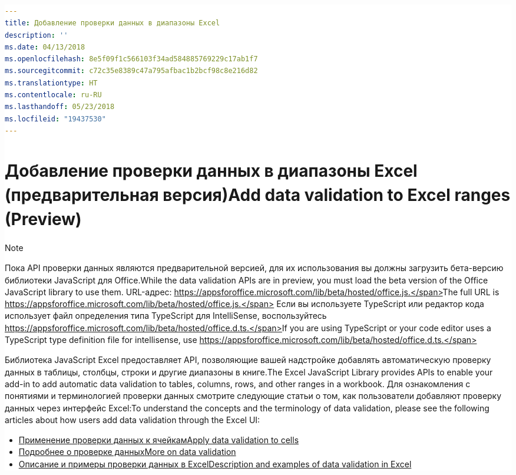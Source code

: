 ```yaml
---
title: Добавление проверки данных в диапазоны Excel
description: ''
ms.date: 04/13/2018
ms.openlocfilehash: 8e5f09f1c566103f34ad584885769229c17ab1f7
ms.sourcegitcommit: c72c35e8389c47a795afbac1b2bcf98c8e216d82
ms.translationtype: HT
ms.contentlocale: ru-RU
ms.lasthandoff: 05/23/2018
ms.locfileid: "19437530"
---
```

# <a name="add-data-validation-to-excel-ranges-preview"></a><span data-ttu-id="4b475-102">Добавление проверки данных в диапазоны Excel (предварительная версия)</span><span class="sxs-lookup"><span data-stu-id="4b475-102">Add data validation to Excel ranges (Preview)</span></span>

> [!NOTE]
> <span data-ttu-id="4b475-103">Пока API проверки данных являются предварительной версией, для их использования вы должны загрузить бета-версию библиотеки JavaScript для Office.</span><span class="sxs-lookup"><span data-stu-id="4b475-103">While the data validation APIs are in preview, you must load the beta version of the Office JavaScript library to use them.</span></span> <span data-ttu-id="4b475-104">URL-адрес: https://appsforoffice.microsoft.com/lib/beta/hosted/office.js.</span><span class="sxs-lookup"><span data-stu-id="4b475-104">The full URL is https://appsforoffice.microsoft.com/lib/beta/hosted/office.js.</span></span> <span data-ttu-id="4b475-105">Если вы используете TypeScript или редактор кода использует файл определения типа TypeScript для IntelliSense, воспользуйтесь https://appsforoffice.microsoft.com/lib/beta/hosted/office.d.ts.</span><span class="sxs-lookup"><span data-stu-id="4b475-105">If you are using TypeScript or your code editor uses a TypeScript type definition file for intellisense, use https://appsforoffice.microsoft.com/lib/beta/hosted/office.d.ts.</span></span>

<span data-ttu-id="4b475-106">Библиотека JavaScript Excel предоставляет API, позволяющие вашей надстройке добавлять автоматическую проверку данных в таблицы, столбцы, строки и другие диапазоны в книге.</span><span class="sxs-lookup"><span data-stu-id="4b475-106">The Excel JavaScript Library provides APIs to enable your add-in to add automatic data validation to tables, columns, rows, and other ranges in a workbook.</span></span> <span data-ttu-id="4b475-107">Для ознакомления с понятиями и терминологией проверки данных смотрите следующие статьи о том, как пользователи добавляют проверку данных через интерфейс Excel:</span><span class="sxs-lookup"><span data-stu-id="4b475-107">To understand the concepts and the terminology of data validation, please see the following articles about how users add data validation through the Excel UI:</span></span>

- [<span data-ttu-id="4b475-108">Применение проверки данных к ячейкам</span><span class="sxs-lookup"><span data-stu-id="4b475-108">Apply data validation to cells</span></span>](https://support.office.com/en-us/article/Apply-data-validation-to-cells-29FECBCC-D1B9-42C1-9D76-EFF3CE5F7249)
- [<span data-ttu-id="4b475-109">Подробнее о проверке данных</span><span class="sxs-lookup"><span data-stu-id="4b475-109">More on data validation</span></span>](https://microsoft.sharepoint.com/:p:/r/teams/oext/_layouts/15/Doc.aspx?sourcedoc=%7B51143964-d52c-429d-bfac-c7495473d536%7D&action=edit)
- [<span data-ttu-id="4b475-110">Описание и примеры проверки данных в Excel</span><span class="sxs-lookup"><span data-stu-id="4b475-110">Description and examples of data validation in Excel</span></span>](https://support.microsoft.com/en-us/help/211485/description-and-examples-of-data-validation-in-excel)
